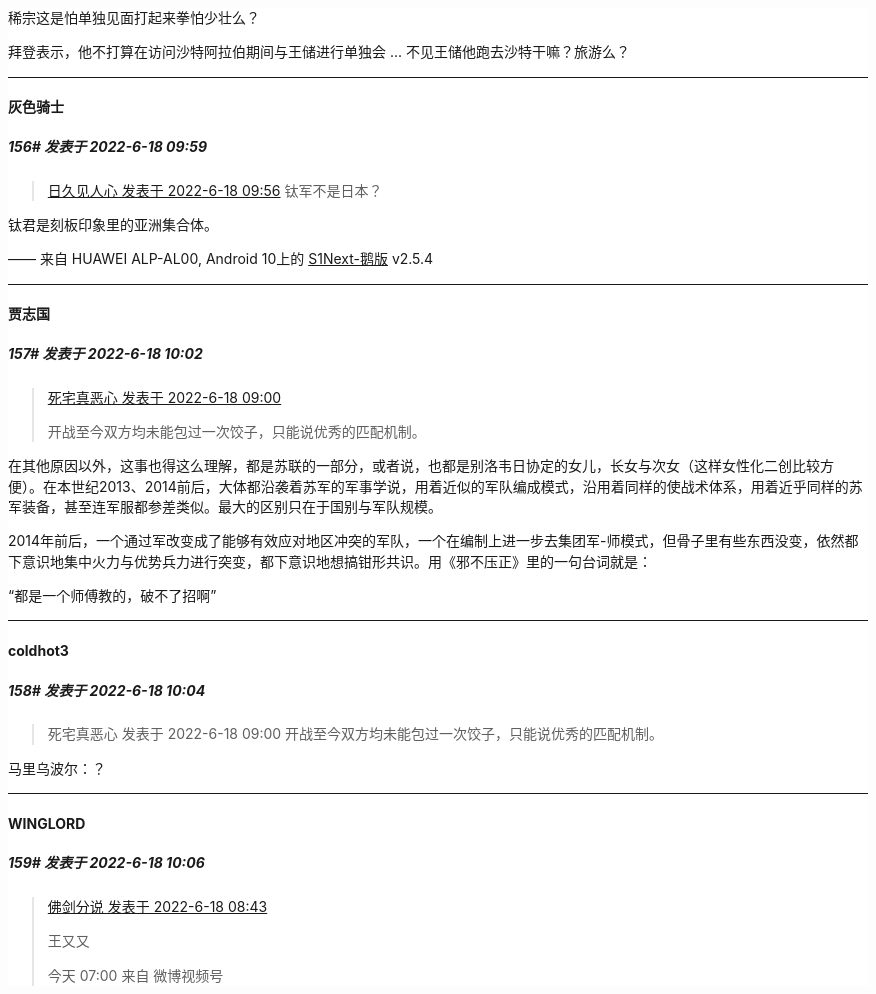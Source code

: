 稀宗这是怕单独见面打起来拳怕少壮么？

拜登表示，他不打算在访问沙特阿拉伯期间与王储进行单独会 ...</blockquote>
不见王储他跑去沙特干嘛？旅游么？

*****

####  灰色骑士  
##### 156#       发表于 2022-6-18 09:59

<blockquote><a href="httphttps://bbs.saraba1st.com/2b/forum.php?mod=redirect&amp;goto=findpost&amp;pid=56315358&amp;ptid=2076420" target="_blank">日久见人心 发表于 2022-6-18 09:56</a>
钛军不是日本？</blockquote>
钛君是刻板印象里的亚洲集合体。

—— 来自 HUAWEI ALP-AL00, Android 10上的 [S1Next-鹅版](https://github.com/ykrank/S1-Next/releases) v2.5.4

*****

####  贾志国  
##### 157#       发表于 2022-6-18 10:02

<blockquote><a href="httphttps://bbs.saraba1st.com/2b/forum.php?mod=redirect&amp;goto=findpost&amp;pid=56314968&amp;ptid=2076420" target="_blank">死宅真恶心 发表于 2022-6-18 09:00</a>

开战至今双方均未能包过一次饺子，只能说优秀的匹配机制。</blockquote>
在其他原因以外，这事也得这么理解，都是苏联的一部分，或者说，也都是别洛韦日协定的女儿，长女与次女（这样女性化二创比较方便）。在本世纪2013、2014前后，大体都沿袭着苏军的军事学说，用着近似的军队编成模式，沿用着同样的使战术体系，用着近乎同样的苏军装备，甚至连军服都参差类似。最大的区别只在于国别与军队规模。

2014年前后，一个通过军改变成了能够有效应对地区冲突的军队，一个在编制上进一步去集团军-师模式，但骨子里有些东西没变，依然都下意识地集中火力与优势兵力进行突变，都下意识地想搞钳形共识。用《邪不压正》里的一句台词就是：

“都是一个师傅教的，破不了招啊”



*****

####  coldhot3  
##### 158#       发表于 2022-6-18 10:04

<blockquote>死宅真恶心 发表于 2022-6-18 09:00
开战至今双方均未能包过一次饺子，只能说优秀的匹配机制。</blockquote>
马里乌波尔：？

*****

####  WINGLORD  
##### 159#       发表于 2022-6-18 10:06

<blockquote><a href="httphttps://bbs.saraba1st.com/2b/forum.php?mod=redirect&amp;goto=findpost&amp;pid=56314872&amp;ptid=2076420" target="_blank">佛剑分说 发表于 2022-6-18 08:43</a>

王又又

今天 07:00 来自 微博视频号
